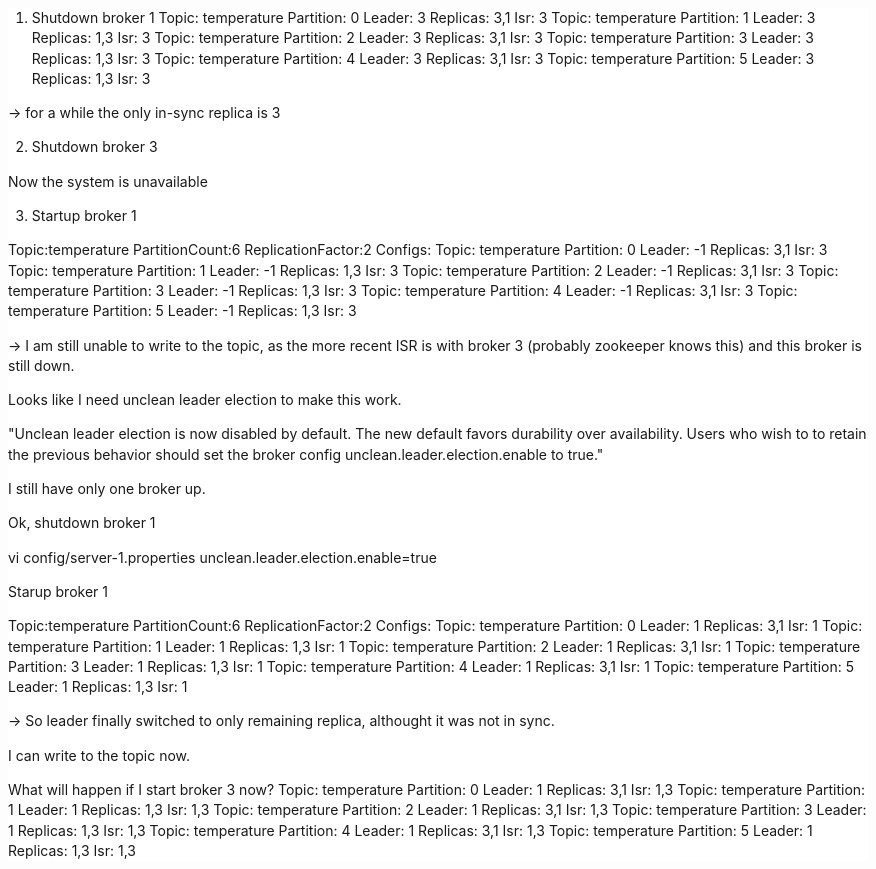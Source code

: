 1. Shutdown broker 1
	Topic: temperature	Partition: 0	Leader: 3	Replicas: 3,1	Isr: 3
	Topic: temperature	Partition: 1	Leader: 3	Replicas: 1,3	Isr: 3
	Topic: temperature	Partition: 2	Leader: 3	Replicas: 3,1	Isr: 3
	Topic: temperature	Partition: 3	Leader: 3	Replicas: 1,3	Isr: 3
	Topic: temperature	Partition: 4	Leader: 3	Replicas: 3,1	Isr: 3
	Topic: temperature	Partition: 5	Leader: 3	Replicas: 1,3	Isr: 3

-> for a while the only in-sync replica is 3

2. Shutdown broker 3

Now the system is unavailable 

3. Startup broker 1

Topic:temperature	PartitionCount:6	ReplicationFactor:2	Configs:
	Topic: temperature	Partition: 0	Leader: -1	Replicas: 3,1	Isr: 3
	Topic: temperature	Partition: 1	Leader: -1	Replicas: 1,3	Isr: 3
	Topic: temperature	Partition: 2	Leader: -1	Replicas: 3,1	Isr: 3
	Topic: temperature	Partition: 3	Leader: -1	Replicas: 1,3	Isr: 3
	Topic: temperature	Partition: 4	Leader: -1	Replicas: 3,1	Isr: 3
	Topic: temperature	Partition: 5	Leader: -1	Replicas: 1,3	Isr: 3

-> I am still unable to write to the topic, as the more recent ISR is with broker 3 (probably zookeeper knows this) and this broker is still down.

Looks like I need unclean leader election to make this work.

"Unclean leader election is now disabled by default. The new default favors durability over availability. Users who wish to to retain the previous behavior should set the broker config unclean.leader.election.enable to true."

I still have only one broker up.

Ok, shutdown broker 1

vi config/server-1.properties
unclean.leader.election.enable=true

Starup broker 1

Topic:temperature	PartitionCount:6	ReplicationFactor:2	Configs:
	Topic: temperature	Partition: 0	Leader: 1	Replicas: 3,1	Isr: 1
	Topic: temperature	Partition: 1	Leader: 1	Replicas: 1,3	Isr: 1
	Topic: temperature	Partition: 2	Leader: 1	Replicas: 3,1	Isr: 1
	Topic: temperature	Partition: 3	Leader: 1	Replicas: 1,3	Isr: 1
	Topic: temperature	Partition: 4	Leader: 1	Replicas: 3,1	Isr: 1
	Topic: temperature	Partition: 5	Leader: 1	Replicas: 1,3	Isr: 1

-> So leader finally switched to only remaining replica, althought it was not in sync.

I can write to the topic now.

What will happen if I start broker 3 now?
	Topic: temperature	Partition: 0	Leader: 1	Replicas: 3,1	Isr: 1,3
	Topic: temperature	Partition: 1	Leader: 1	Replicas: 1,3	Isr: 1,3
	Topic: temperature	Partition: 2	Leader: 1	Replicas: 3,1	Isr: 1,3
	Topic: temperature	Partition: 3	Leader: 1	Replicas: 1,3	Isr: 1,3
	Topic: temperature	Partition: 4	Leader: 1	Replicas: 3,1	Isr: 1,3
	Topic: temperature	Partition: 5	Leader: 1	Replicas: 1,3	Isr: 1,3
